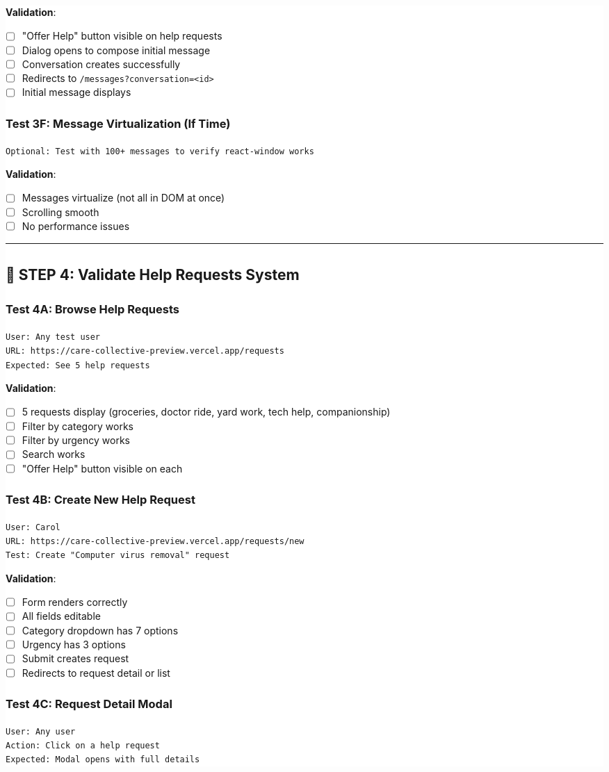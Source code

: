 **Validation**:
- [ ] "Offer Help" button visible on help requests
- [ ] Dialog opens to compose initial message
- [ ] Conversation creates successfully
- [ ] Redirects to `/messages?conversation=<id>`
- [ ] Initial message displays

### Test 3F: Message Virtualization (If Time)
```
Optional: Test with 100+ messages to verify react-window works
```

**Validation**:
- [ ] Messages virtualize (not all in DOM at once)
- [ ] Scrolling smooth
- [ ] No performance issues

---

## 📝 STEP 4: Validate Help Requests System

### Test 4A: Browse Help Requests
```
User: Any test user
URL: https://care-collective-preview.vercel.app/requests
Expected: See 5 help requests
```

**Validation**:
- [ ] 5 requests display (groceries, doctor ride, yard work, tech help, companionship)
- [ ] Filter by category works
- [ ] Filter by urgency works
- [ ] Search works
- [ ] "Offer Help" button visible on each

### Test 4B: Create New Help Request
```
User: Carol
URL: https://care-collective-preview.vercel.app/requests/new
Test: Create "Computer virus removal" request
```

**Validation**:
- [ ] Form renders correctly
- [ ] All fields editable
- [ ] Category dropdown has 7 options
- [ ] Urgency has 3 options
- [ ] Submit creates request
- [ ] Redirects to request detail or list

### Test 4C: Request Detail Modal
```
User: Any user
Action: Click on a help request
Expected: Modal opens with full details
```
